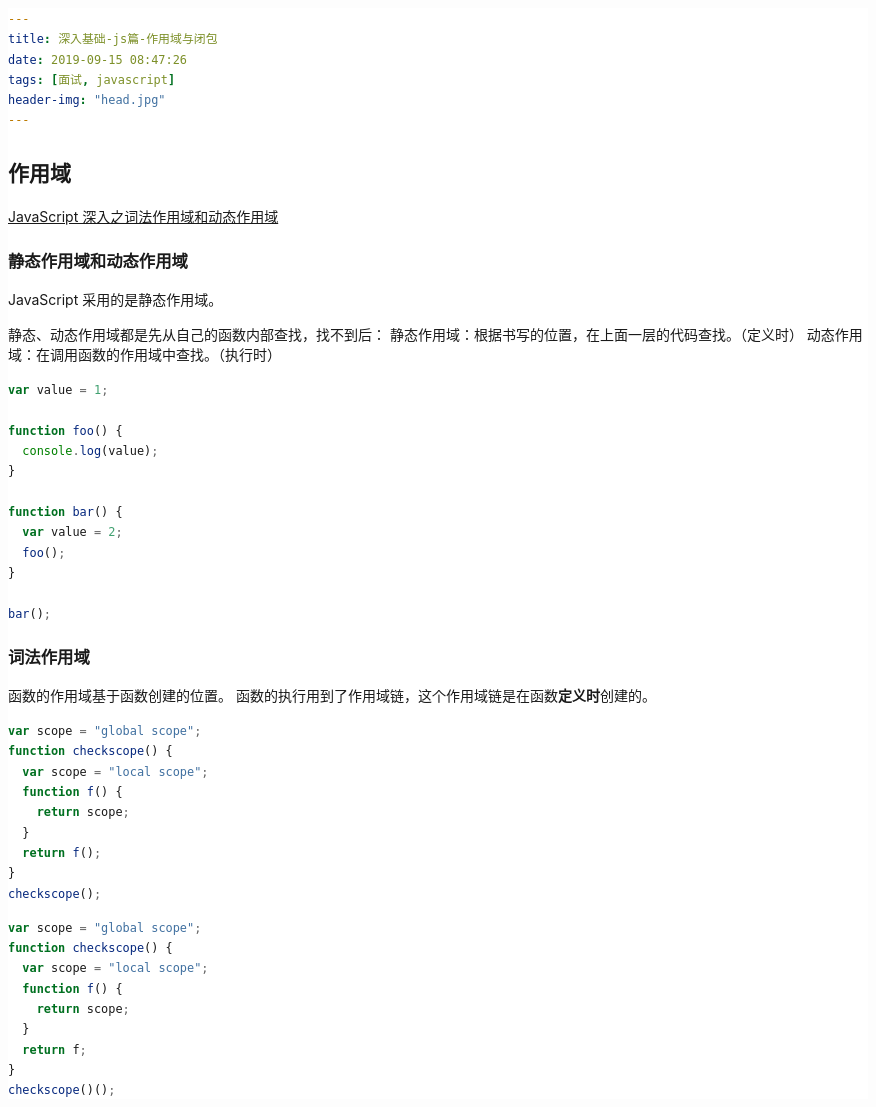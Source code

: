 ```yaml
---
title: 深入基础-js篇-作用域与闭包
date: 2019-09-15 08:47:26
tags: [面试, javascript]
header-img: "head.jpg"
---
```


## 作用域

[JavaScript 深入之词法作用域和动态作用域](https://github.com/mqyqingfeng/Blog/issues/3)

### 静态作用域和动态作用域

JavaScript 采用的是静态作用域。

静态、动态作用域都是先从自己的函数内部查找，找不到后：
静态作用域：根据书写的位置，在上面一层的代码查找。（定义时）
动态作用域：在调用函数的作用域中查找。（执行时）

```js
var value = 1;

function foo() {
  console.log(value);
}

function bar() {
  var value = 2;
  foo();
}

bar();
```

### 词法作用域

函数的作用域基于函数创建的位置。
函数的执行用到了作用域链，这个作用域链是在函数**定义时**创建的。

```js
var scope = "global scope";
function checkscope() {
  var scope = "local scope";
  function f() {
    return scope;
  }
  return f();
}
checkscope();
```

```js
var scope = "global scope";
function checkscope() {
  var scope = "local scope";
  function f() {
    return scope;
  }
  return f;
}
checkscope()();
```
